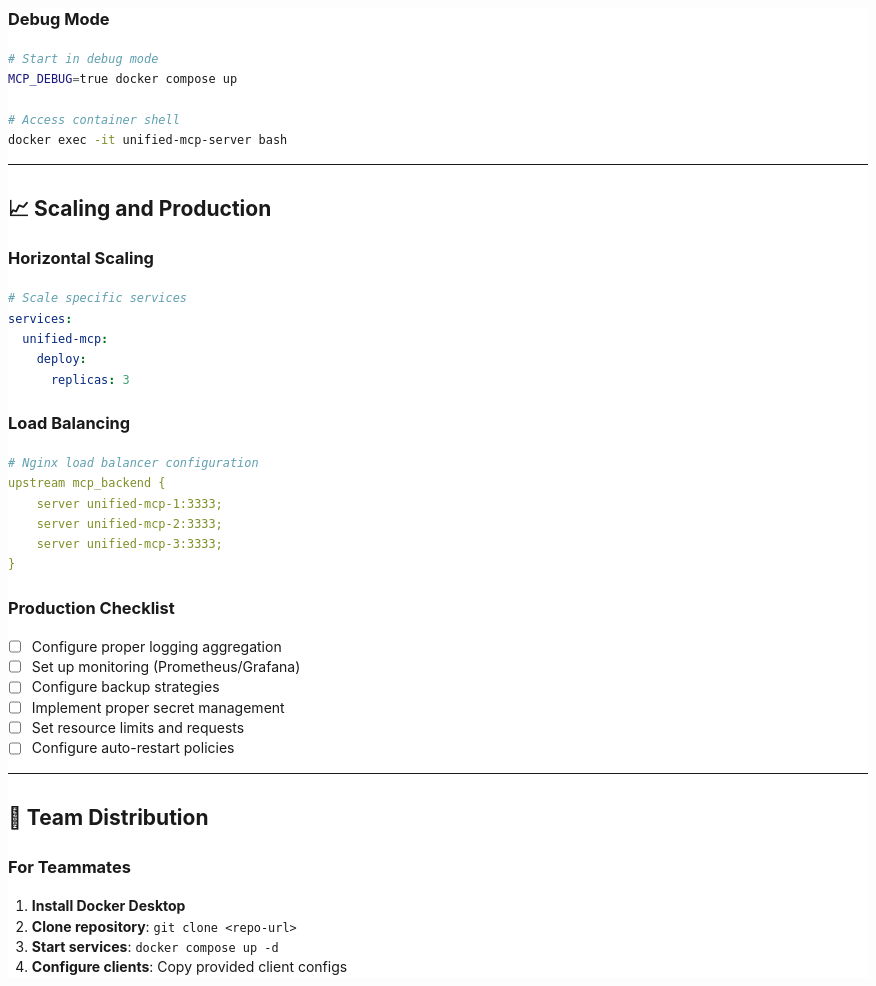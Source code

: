 ### Debug Mode
```bash
# Start in debug mode
MCP_DEBUG=true docker compose up

# Access container shell
docker exec -it unified-mcp-server bash
```

---

## 📈 Scaling and Production

### Horizontal Scaling
```yaml
# Scale specific services
services:
  unified-mcp:
    deploy:
      replicas: 3
```

### Load Balancing
```yaml
# Nginx load balancer configuration
upstream mcp_backend {
    server unified-mcp-1:3333;
    server unified-mcp-2:3333;
    server unified-mcp-3:3333;
}
```

### Production Checklist
- [ ] Configure proper logging aggregation
- [ ] Set up monitoring (Prometheus/Grafana)
- [ ] Configure backup strategies
- [ ] Implement proper secret management
- [ ] Set resource limits and requests
- [ ] Configure auto-restart policies

---

## 🤝 Team Distribution

### For Teammates
1. **Install Docker Desktop**
2. **Clone repository**: `git clone <repo-url>`
3. **Start services**: `docker compose up -d`
4. **Configure clients**: Copy provided client configs

